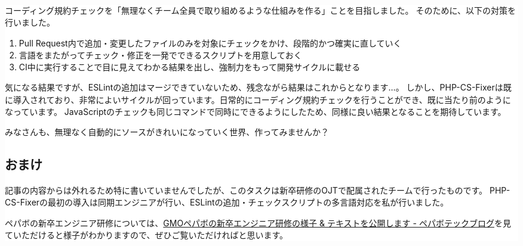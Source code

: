 コーディング規約チェックを「無理なくチーム全員で取り組めるような仕組みを作る」ことを目指しました。
そのために、以下の対策を行いました。

1. Pull Request内で追加・変更したファイルのみを対象にチェックをかけ、段階的かつ確実に直していく
2. 言語をまたがってチェック・修正を一発でできるスクリプトを用意しておく
3. CI中に実行することで目に見えてわかる結果を出し、強制力をもって開発サイクルに載せる

気になる結果ですが、ESLintの追加はマージできていないため、残念ながら結果はこれからとなります…。
しかし、PHP-CS-Fixerは既に導入されており、非常によいサイクルが回っています。日常的にコーディング規約チェックを行うことができ、既に当たり前のようになっています。
JavaScriptのチェックも同じコマンドで同時にできるようにしたため、同様に良い結果となることを期待しています。

みなさんも、無理なく自動的にソースがきれいになっていく世界、作ってみませんか？

## おまけ

記事の内容からは外れるため特に書いていませんでしたが、このタスクは新卒研修のOJTで配属されたチームで行ったものです。
PHP-CS-Fixerの最初の導入は同期エンジニアが行い、ESLintの追加・チェックスクリプトの多言語対応を私が行いました。

ペパボの新卒エンジニア研修については、[GMOペパボの新卒エンジニア研修の様子 & テキストを公開します - ペパボテックブログ](https://tech.pepabo.com/2016/10/18/engineer-training-2016/)を見ていただけると様子がわかりますので、ぜひご覧いただければと思います。
